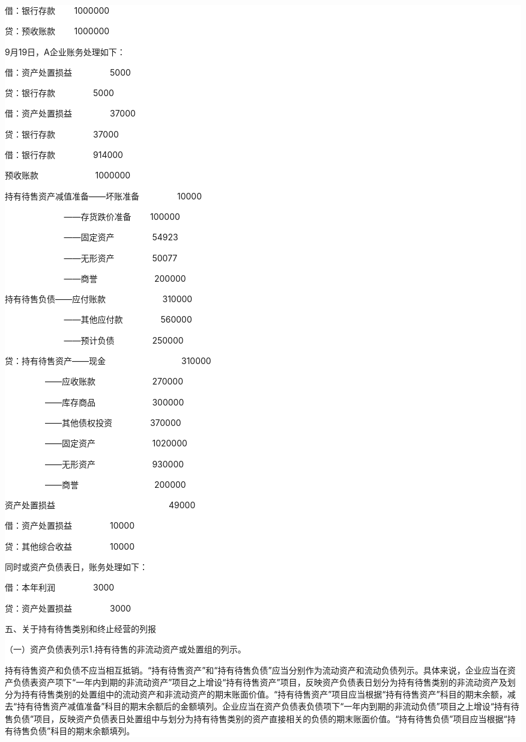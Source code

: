 借：银行存款        1000000

贷：预收账款        1000000

9月19日，A企业账务处理如下：                        

借：资产处置损益                5000        

贷：银行存款                5000

借：资产处置损益                37000        

贷：银行存款                37000

借：银行存款                914000

预收账款                        1000000

持有待售资产减值准备——坏账准备                10000

                         ——存货跌价准备        100000

                         ——固定资产                54923

                         ——无形资产                50077

                         ——商誉                        200000

持有待售负债——应付账款                        310000

                         ——其他应付款                560000        

                         ——预计负债                250000        

贷：持有待售资产——现金                                310000

                 ——应收账款                        270000

                 ——库存商品                        300000

                 ——其他债权投资                370000

                 ——固定资产                        1020000

                 ——无形资产                        930000

                 ——商誉                                200000

资产处置损益                                                49000        

借：资产处置损益                10000

贷：其他综合收益                10000

同时或资产负债表日，账务处理如下：

借：本年利润                3000

贷：资产处置损益                3000

五、关于持有待售类别和终止经营的列报

（一）资产负债表列示1.持有待售的非流动资产或处置组的列示。

持有待售资产和负债不应当相互抵销。“持有待售资产”和“持有待售负债”应当分别作为流动资产和流动负债列示。具体来说，企业应当在资产负债表资产项下“一年内到期的非流动资产”项目之上增设“持有待售资产”项目，反映资产负债表日划分为持有待售类别的非流动资产及划分为持有待售类别的处置组中的流动资产和非流动资产的期末账面价值。“持有待售资产”项目应当根据“持有待售资产”科目的期末余额，减去“持有待售资产减值准备”科目的期末余额后的金额填列。企业应当在资产负债表负债项下“一年内到期的非流动负债”项目之上增设“持有待售负债”项目，反映资产负债表日处置组中与划分为持有待售类别的资产直接相关的负债的期末账面价值。“持有待售负债”项目应当根据“持有待售负债”科目的期末余额填列。
